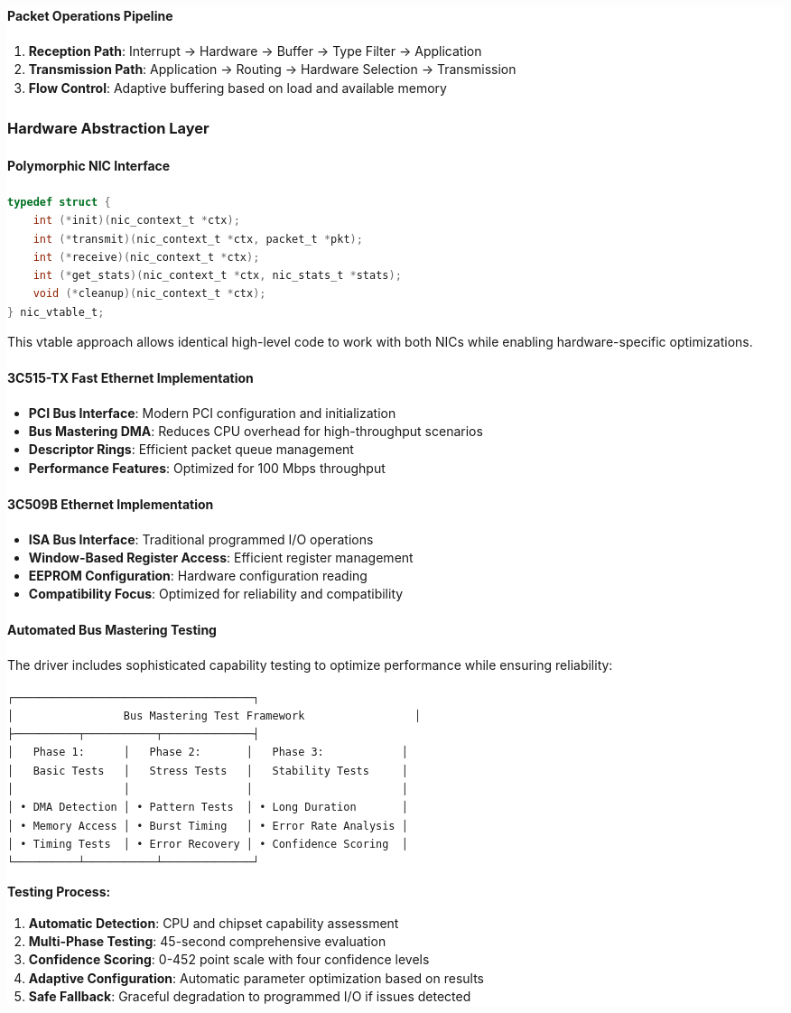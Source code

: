#### Packet Operations Pipeline
1. **Reception Path**: Interrupt → Hardware → Buffer → Type Filter → Application
2. **Transmission Path**: Application → Routing → Hardware Selection → Transmission
3. **Flow Control**: Adaptive buffering based on load and available memory

### Hardware Abstraction Layer

#### Polymorphic NIC Interface
```c
typedef struct {
    int (*init)(nic_context_t *ctx);
    int (*transmit)(nic_context_t *ctx, packet_t *pkt);
    int (*receive)(nic_context_t *ctx);
    int (*get_stats)(nic_context_t *ctx, nic_stats_t *stats);
    void (*cleanup)(nic_context_t *ctx);
} nic_vtable_t;
```

This vtable approach allows identical high-level code to work with both NICs while enabling hardware-specific optimizations.

#### 3C515-TX Fast Ethernet Implementation
- **PCI Bus Interface**: Modern PCI configuration and initialization
- **Bus Mastering DMA**: Reduces CPU overhead for high-throughput scenarios
- **Descriptor Rings**: Efficient packet queue management
- **Performance Features**: Optimized for 100 Mbps throughput

#### 3C509B Ethernet Implementation
- **ISA Bus Interface**: Traditional programmed I/O operations
- **Window-Based Register Access**: Efficient register management
- **EEPROM Configuration**: Hardware configuration reading
- **Compatibility Focus**: Optimized for reliability and compatibility

#### Automated Bus Mastering Testing
The driver includes sophisticated capability testing to optimize performance while ensuring reliability:

```
┌─────────────────────────────────────┐
│                 Bus Mastering Test Framework                 │
├──────────┬───────────┬──────────────┤
│   Phase 1:      │   Phase 2:       │   Phase 3:            │
│   Basic Tests   │   Stress Tests   │   Stability Tests     │
│                 │                  │                       │
│ • DMA Detection │ • Pattern Tests  │ • Long Duration       │
│ • Memory Access │ • Burst Timing   │ • Error Rate Analysis │
│ • Timing Tests  │ • Error Recovery │ • Confidence Scoring  │
└──────────┴───────────┴──────────────┘
```

**Testing Process:**
1. **Automatic Detection**: CPU and chipset capability assessment
2. **Multi-Phase Testing**: 45-second comprehensive evaluation
3. **Confidence Scoring**: 0-452 point scale with four confidence levels
4. **Adaptive Configuration**: Automatic parameter optimization based on results
5. **Safe Fallback**: Graceful degradation to programmed I/O if issues detected
